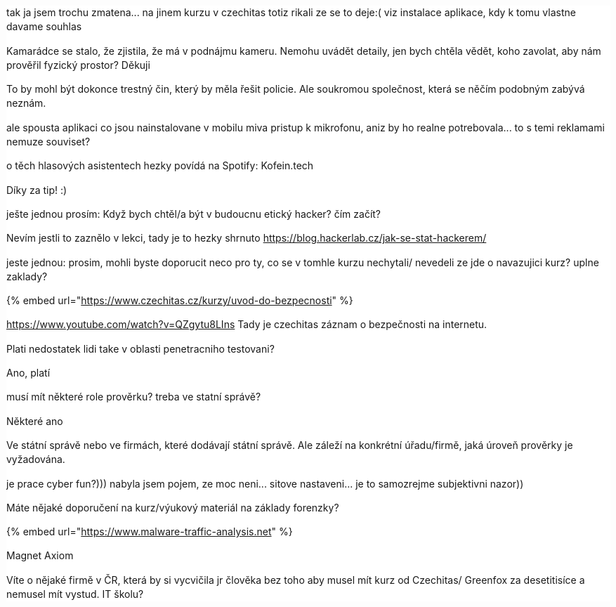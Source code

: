 tak ja jsem trochu zmatena... na jinem kurzu v czechitas totiz rikali ze se to deje:( viz instalace aplikace, kdy k tomu vlastne davame souhlas



Kamarádce se stalo, že zjistila, že má v podnájmu kameru. Nemohu uvádět detaily, jen bych chtěla vědět, koho zavolat, aby nám prověřil fyzický prostor? Děkuji

To by mohl být dokonce trestný čin, který by měla řešit policie. Ale soukromou společnost, která se něčím podobným zabývá neznám.



ale spousta aplikaci co jsou nainstalovane v mobilu miva pristup k mikrofonu, aniz by ho realne potrebovala... to s temi reklamami nemuze souviset?



o těch hlasových asistentech hezky povídá na Spotify: Kofein.tech

Díky za tip! :)



ješte jednou prosím: Když bych chtěl/a být v budoucnu etický hacker? čím začít?

Nevím jestli to zaznělo v lekci, tady je to hezky shrnuto https://blog.hackerlab.cz/jak-se-stat-hackerem/



jeste jednou: prosim, mohli byste doporucit neco pro ty, co se v tomhle kurzu nechytali/ nevedeli ze jde o navazujici kurz? uplne zaklady?

{% embed url="https://www.czechitas.cz/kurzy/uvod-do-bezpecnosti" %}

https://www.youtube.com/watch?v=QZgytu8LIns Tady je czechitas záznam o bezpečnosti na internetu.



Plati nedostatek lidi take v oblasti penetracniho testovani?

Ano, platí



musí mít některé role prověrku? treba ve statní správě?

Některé ano

Ve státní správě nebo ve firmách, které dodávají státní správě. Ale záleží na konkrétní úřadu/firmě, jaká úroveň prověrky je vyžadována.



je prace cyber fun?))) nabyla jsem pojem, ze moc neni... sitove nastaveni... je to samozrejme subjektivni nazor))



Máte nějaké doporučení na kurz/výukový materiál na základy forenzky?

{% embed url="https://www.malware-traffic-analysis.net" %}

Magnet Axiom



Víte o nějaké firmě v ČR, která by si vycvičila jr člověka bez toho aby musel mít kurz od Czechitas/ Greenfox za desetitisíce a nemusel mít vystud. IT školu?
